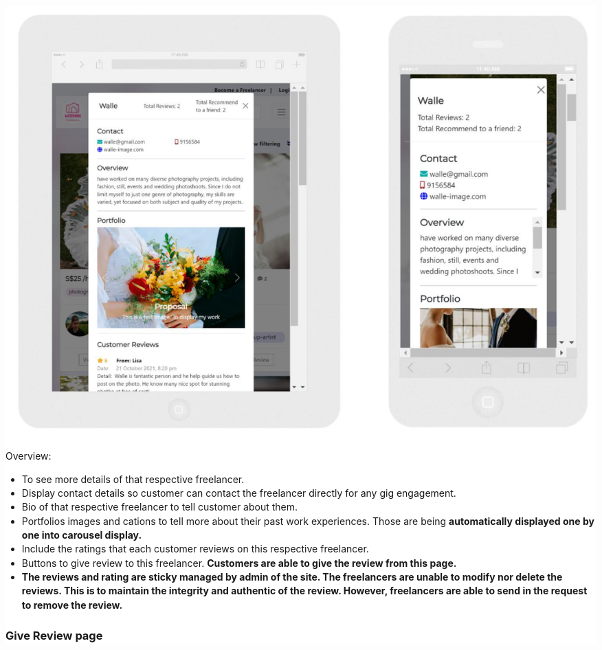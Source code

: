 ![View Profile Page](docs/images/view_profile_page.png)

Overview: 

* To see more details of that respective freelancer.
* Display contact details so customer can contact the freelancer directly for any gig engagement.
* Bio of that respective freelancer to tell customer about them.
* Portfolios images and cations to tell more about their past work experiences. Those are being **automatically displayed one by one into carousel display.**
* Include the ratings that each customer reviews on this respective freelancer.
* Buttons to give review to this freelancer. **Customers are able to give the review from this page.**
* **The reviews and rating are sticky managed by admin of the site. The freelancers are unable to modify nor delete the reviews. This is to maintain the integrity and authentic of the review. However, freelancers are able to send in the request to remove the review.**

### Give Review page
